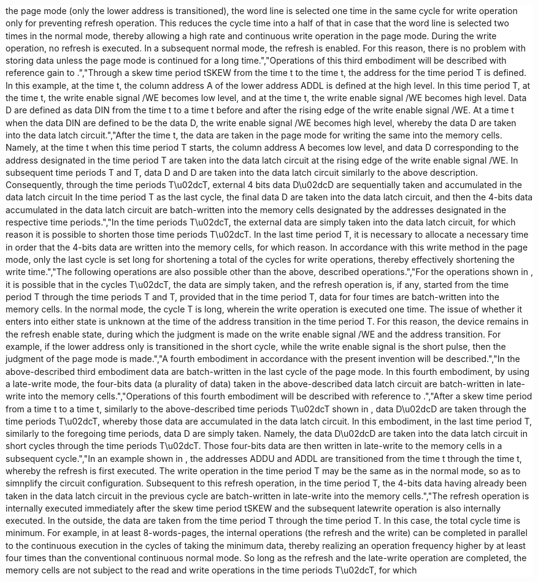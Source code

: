 the page mode (only the lower address is transitioned), the word line is selected one time in the same cycle for write operation only for preventing refresh operation. This reduces the cycle time into a half of that in case that the word line is selected two times in the normal mode, thereby allowing a high rate and continuous write operation in the page mode. During the write operation, no refresh is executed. In a subsequent normal mode, the refresh is enabled. For this reason, there is no problem with storing data unless the page mode is continued for a long time.","Operations of this third embodiment will be described with reference gain to .","Through a skew time period tSKEW from the time t to the time t, the address for the time period T is defined. In this example, at the time t, the column address A of the lower address ADDL is defined at the high level. In this time period T, at the time t, the write enable signal \/WE becomes low level, and at the time t, the write enable signal \/WE becomes high level. Data D are defined as data DIN from the time t to a time t before and after the rising edge of the write enable signal \/WE. At a time t when the data DIN are defined to be the data D, the write enable signal \/WE becomes high level, whereby the data D are taken into the data latch circuit.","After the time t, the data are taken in the page mode for writing the same into the memory cells. Namely, at the time t when this time period T starts, the column address A becomes low level, and data D corresponding to the address designated in the time period T are taken into the data latch circuit at the rising edge of the write enable signal \/WE. In subsequent time periods T and T, data D and D are taken into the data latch circuit similarly to the above description. Consequently, through the time periods T\u02dcT, external 4 bits data D\u02dcD are sequentially taken and accumulated in the data latch circuit In the time period T as the last cycle, the final data D are taken into the data latch circuit, and then the 4-bits data accumulated in the data latch circuit are batch-written into the memory cells designated by the addresses designated in the respective time periods.","In the time periods T\u02dcT, the external data are simply taken into the data latch circuit, for which reason it is possible to shorten those time periods T\u02dcT. In the last time period T, it is necessary to allocate a necessary time in order that the 4-bits data are written into the memory cells, for which reason. In accordance with this write method in the page mode, only the last cycle is set long for shortening a total of the cycles for write operations, thereby effectively shortening the write time.","The following operations are also possible other than the above, described operations.","For the operations shown in , it is possible that in the cycles T\u02dcT, the data are simply taken, and the refresh operation is, if any, started from the time period T through the time periods T and T, provided that in the time period T, data for four times are batch-written into the memory cells. In the normal mode, the cycle T is long, wherein the write operation is executed one time. The issue of whether it enters into either state is unknown at the time of the address transition in the time period T. For this reason, the device remains in the refresh enable state, during which the judgment is made on the write enable signal \/WE and the address transition. For example, if the lower address only is transitioned in the short cycle, while the write enable signal is the short pulse, then the judgment of the page mode is made.","A fourth embodiment in accordance with the present invention will be described.","In the above-described third embodiment data are batch-written in the last cycle of the page mode. In this fourth embodiment, by using a late-write mode, the four-bits data (a plurality of data) taken in the above-described data latch circuit are batch-written in late-write into the memory cells.","Operations of this fourth embodiment will be described with reference to .","After a skew time period from a time t to a time t, similarly to the above-described time periods T\u02dcT shown in , data D\u02dcD are taken through the time periods T\u02dcT, whereby those data are accumulated in the data latch circuit. In this embodiment, in the last time period T, similarly to the foregoing time periods, data D are simply taken. Namely, the data D\u02dcD are taken into the data latch circuit in short cycles through the time periods T\u02dcT. Those four-bits data are then written in late-write to the memory cells in a subsequent cycle.","In an example shown in , the addresses ADDU and ADDL are transitioned from the time t through the time t, whereby the refresh is first executed. The write operation in the time period T may be the same as in the normal mode, so as to simnplify the circuit configuration. Subsequent to this refresh operation, in the time period T, the 4-bits data having already been taken in the data latch circuit in the previous cycle are batch-written in late-write into the memory cells.","The refresh operation is internally executed immediately after the skew time period tSKEW and the subsequent latewrite operation is also internally executed. In the outside, the data are taken from the time period T through the time period T. In this case, the total cycle time is minimum. For example, in at least 8-words-pages, the internal operations (the refresh and the write) can be completed in parallel to the continuous execution in the cycles of taking the minimum data, thereby realizing an operation frequency higher by at least four times than the conventional continuous normal mode. So long as the refresh and the late-write operation are completed, the memory cells are not subject to the read and write operations in the time periods T\u02dcT, for which